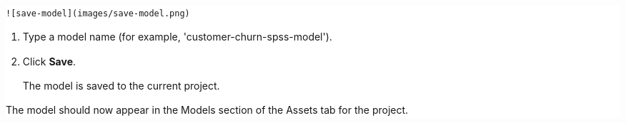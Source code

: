     ![save-model](images/save-model.png)

1. Type a model name (for example, 'customer-churn-spss-model').

1. Click **Save**.

    The model is saved to the current project.

The model should now appear in the Models section of the Assets tab for the project.
